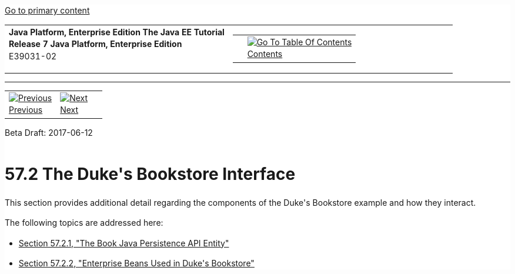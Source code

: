 [Go to primary content](#BEGIN)

<table>
<colgroup>
<col width="50%" />
<col width="50%" />
</colgroup>
<tbody>
<tr class="odd">
<td><strong>Java Platform, Enterprise Edition The Java EE Tutorial</strong><br />
<strong>Release 7 Java Platform, Enterprise Edition</strong><br />
E39031-02</td>
<td><table>
<tbody>
<tr class="odd">
<td> </td>
<td><a href="toc.htm"><img src="../../dcommon/gifs/toc.gif" alt="Go To Table Of Contents" /><br />
<span class="icon">Contents</span></a></td>
</tr>
</tbody>
</table></td>
</tr>
</tbody>
</table>

-----

<table>
<tbody>
<tr class="odd">
<td><a href="dukes-bookstore001.htm"><img src="../../dcommon/gifs/leftnav.gif" alt="Previous" /><br />
<span class="icon">Previous</span></a> </td>
<td><a href="dukes-bookstore003.htm"><img src="../../dcommon/gifs/rightnav.gif" alt="Next" /><br />
<span class="icon">Next</span></a></td>
<td> </td>
</tr>
</tbody>
</table>

Beta Draft: 2017-06-12

# 57.2 The Duke's Bookstore Interface

This section provides additional detail regarding the components of the
Duke's Bookstore example and how they interact.

The following topics are addressed here:

  - [Section 57.2.1, "The Book Java Persistence API Entity"](#GLQER)

  - [Section 57.2.2, "Enterprise Beans Used in Duke's
    Bookstore"](#GLQEU)
